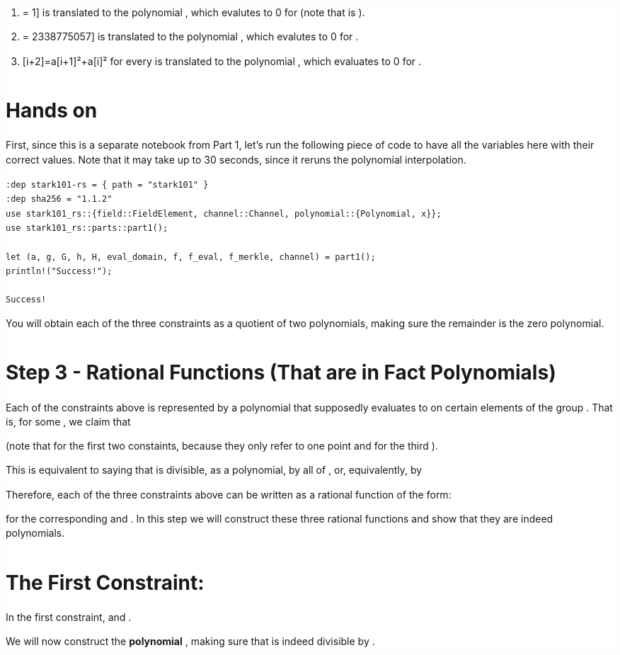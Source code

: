 1.  = 1\] is translated to the polynomial , which evalutes to 0 for
    (note that is ).

2.  = 2338775057\] is translated to the polynomial , which evalutes to 0
    for .

3.  \[i+2\]=a\[i+1\]²+a\[i\]² for every is translated to the polynomial
    , which evaluates to 0 for .

# Hands on

First, since this is a separate notebook from Part 1, let’s run the
following piece of code to have all the variables here with their
correct values. Note that it may take up to 30 seconds, since it reruns
the polynomial interpolation.

    :dep stark101-rs = { path = "stark101" }
    :dep sha256 = "1.1.2"
    use stark101_rs::{field::FieldElement, channel::Channel, polynomial::{Polynomial, x}};
    use stark101_rs::parts::part1();

    let (a, g, G, h, H, eval_domain, f, f_eval, f_merkle, channel) = part1();
    println!("Success!");

    Success!

You will obtain each of the three constraints as a quotient of two
polynomials, making sure the remainder is the zero polynomial.

# Step 3 - Rational Functions (That are in Fact Polynomials)

Each of the constraints above is represented by a polynomial that
supposedly evaluates to on certain elements of the group . That is, for
some , we claim that

(note that for the first two constaints, because they only refer to one
point and for the third ).

This is equivalent to saying that is divisible, as a polynomial, by all
of , or, equivalently, by

Therefore, each of the three constraints above can be written as a
rational function of the form:

for the corresponding and . In this step we will construct these three
rational functions and show that they are indeed polynomials.

# The First Constraint:

In the first constraint, and .

We will now construct the **polynomial** , making sure that is indeed
divisible by .
